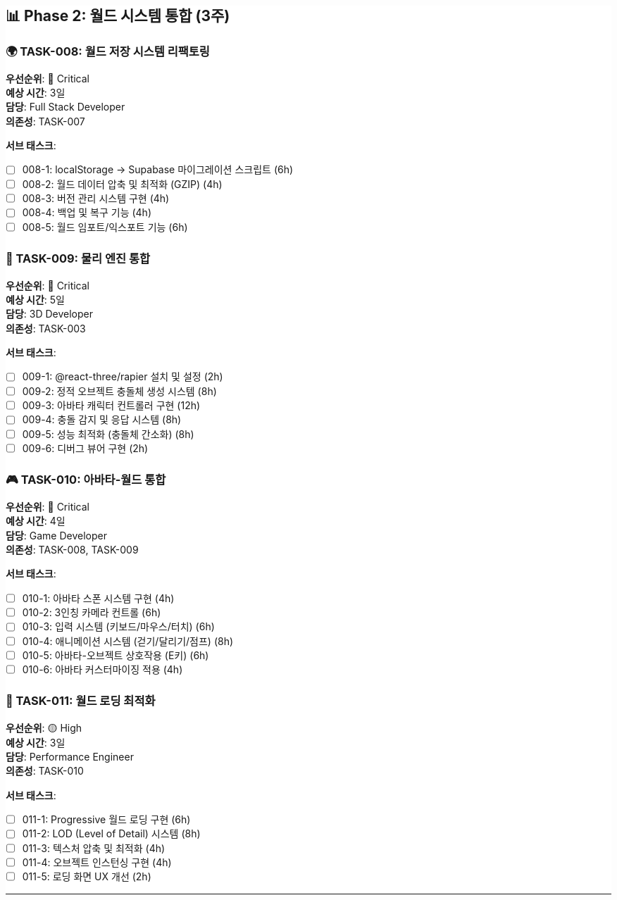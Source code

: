 
## 📊 Phase 2: 월드 시스템 통합 (3주)

### 🌍 TASK-008: 월드 저장 시스템 리팩토링
**우선순위**: 🔴 Critical  
**예상 시간**: 3일  
**담당**: Full Stack Developer  
**의존성**: TASK-007

**서브 태스크**:
- [ ] 008-1: localStorage → Supabase 마이그레이션 스크립트 (6h)
- [ ] 008-2: 월드 데이터 압축 및 최적화 (GZIP) (4h)
- [ ] 008-3: 버전 관리 시스템 구현 (4h)
- [ ] 008-4: 백업 및 복구 기능 (4h)
- [ ] 008-5: 월드 임포트/익스포트 기능 (6h)

### 🏃 TASK-009: 물리 엔진 통합
**우선순위**: 🔴 Critical  
**예상 시간**: 5일  
**담당**: 3D Developer  
**의존성**: TASK-003

**서브 태스크**:
- [ ] 009-1: @react-three/rapier 설치 및 설정 (2h)
- [ ] 009-2: 정적 오브젝트 충돌체 생성 시스템 (8h)
- [ ] 009-3: 아바타 캐릭터 컨트롤러 구현 (12h)
- [ ] 009-4: 충돌 감지 및 응답 시스템 (8h)
- [ ] 009-5: 성능 최적화 (충돌체 간소화) (8h)
- [ ] 009-6: 디버그 뷰어 구현 (2h)

### 🎮 TASK-010: 아바타-월드 통합
**우선순위**: 🔴 Critical  
**예상 시간**: 4일  
**담당**: Game Developer  
**의존성**: TASK-008, TASK-009

**서브 태스크**:
- [ ] 010-1: 아바타 스폰 시스템 구현 (4h)
- [ ] 010-2: 3인칭 카메라 컨트롤 (6h)
- [ ] 010-3: 입력 시스템 (키보드/마우스/터치) (6h)
- [ ] 010-4: 애니메이션 시스템 (걷기/달리기/점프) (8h)
- [ ] 010-5: 아바타-오브젝트 상호작용 (E키) (6h)
- [ ] 010-6: 아바타 커스터마이징 적용 (4h)

### 🔄 TASK-011: 월드 로딩 최적화
**우선순위**: 🟡 High  
**예상 시간**: 3일  
**담당**: Performance Engineer  
**의존성**: TASK-010

**서브 태스크**:
- [ ] 011-1: Progressive 월드 로딩 구현 (6h)
- [ ] 011-2: LOD (Level of Detail) 시스템 (8h)
- [ ] 011-3: 텍스처 압축 및 최적화 (4h)
- [ ] 011-4: 오브젝트 인스턴싱 구현 (4h)
- [ ] 011-5: 로딩 화면 UX 개선 (2h)

---